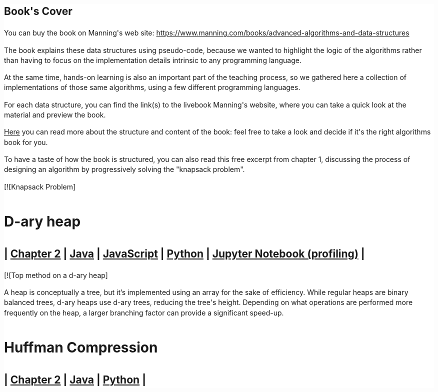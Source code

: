 
## **Book's Cover**

You can buy the book on Manning's web site:
https://www.manning.com/books/advanced-algorithms-and-data-structures

The book explains these data structures using pseudo-code, because we wanted to highlight the logic of the algorithms rather than having to focus on the implementation details intrinsic to any programming language.

At the same time, hands-on learning is also an important part of the teaching process, so we gathered here a collection of implementations of those same algorithms, using a few different programming languages.

For each data structure, you can find the link(s) to the livebook Manning's website, where you can take a quick look at the material and preview the book.

[Here](https://livebook.manning.com/book/advanced-algorithms-and-data-structures/chapter-1) you can read more about the structure and content of the book: feel free to take a look and decide if it's the right algorithms book for you.

To have a taste of how the book is structured, you can also read this free excerpt from chapter 1, discussing the process of designing an algorithm by progressively solving the "knapsack problem".

[![Knapsack Problem]

# **D-ary heap**
## | [Chapter 2](https://livebook.manning.com/book/advanced-algorithms-and-data-structures/chapter-2) | [Java](https://github.com/mlarocca/AlgorithmsAndDataStructuresInAction/tree/master/Java/src/org/mlarocca/containers/priorityqueue/heap) | [JavaScript](https://github.com/mlarocca/AlgorithmsAndDataStructuresInAction/tree/master/JavaScript/src/dway_heap) | [Python](https://github.com/mlarocca/AlgorithmsAndDataStructuresInAction/tree/master/Python/mlarocca/datastructures/heap) | [Jupyter Notebook (profiling)](https://github.com/mlarocca/AlgorithmsAndDataStructuresInAction/blob/master/Python/mlarocca/notebooks/Huffman_profiling.ipynb) |


[![Top method on a d-ary heap]

A heap  is  conceptually a  tree,  but it’s implemented  using  an array for the sake of efficiency.
While regular heaps are binary balanced trees, d-ary heaps use d-ary trees, reducing the tree's height.
Depending on what operations are performed more frequently on the heap, a larger branching factor can provide a significant speed-up.


# **Huffman Compression**
## | [Chapter 2](https://livebook.manning.com/book/advanced-algorithms-and-data-structures/chapter-2/v-8/373) | [Java](https://github.com/mlarocca/AlgorithmsAndDataStructuresInAction/tree/master/Java/src/org/mlarocca/huffman) | [Python](https://github.com/mlarocca/AlgorithmsAndDataStructuresInAction/tree/master/Python/mlarocca/datastructures/huffman) |
